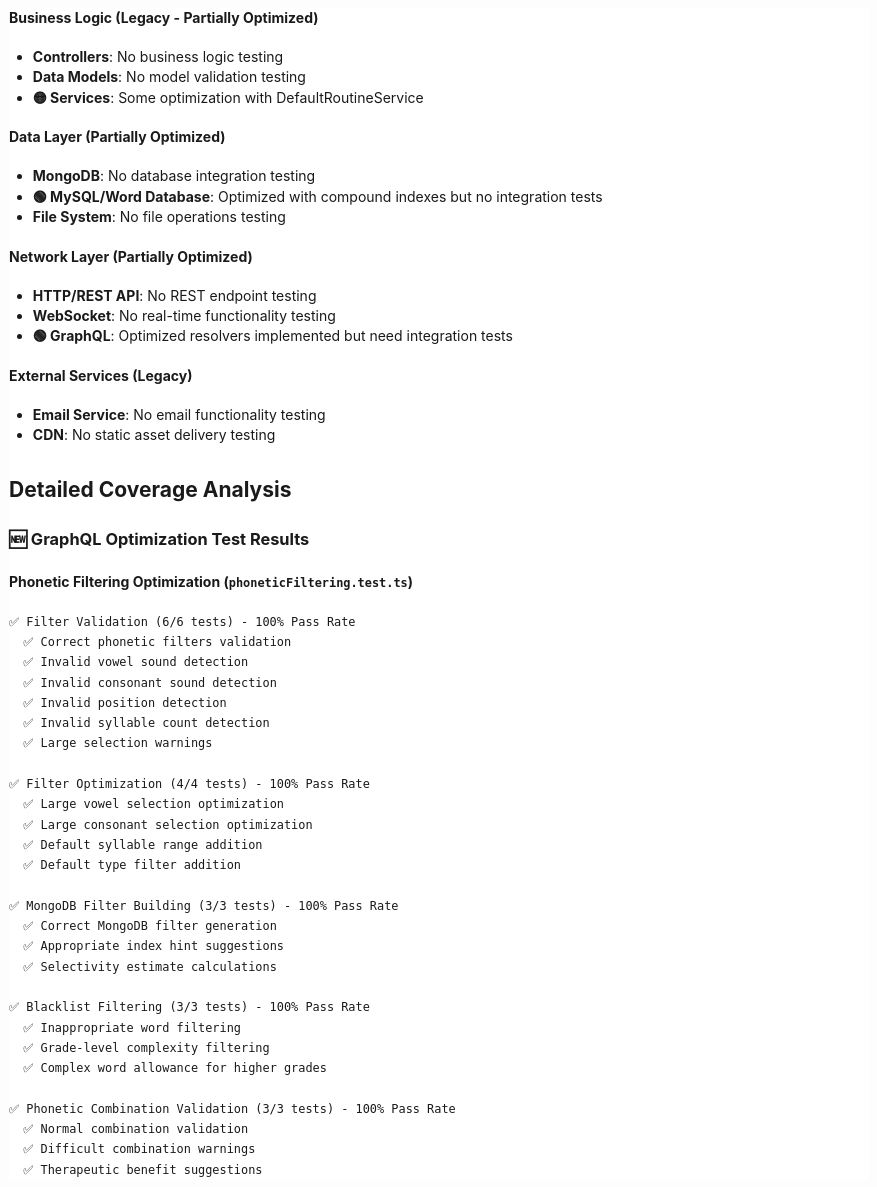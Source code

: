 #### Business Logic (Legacy - Partially Optimized)
- **Controllers**: No business logic testing
- **Data Models**: No model validation testing
- **🟡 Services**: Some optimization with DefaultRoutineService

#### Data Layer (Partially Optimized)
- **MongoDB**: No database integration testing
- **🟢 MySQL/Word Database**: Optimized with compound indexes but no integration tests
- **File System**: No file operations testing

#### Network Layer (Partially Optimized)
- **HTTP/REST API**: No REST endpoint testing
- **WebSocket**: No real-time functionality testing
- **🟢 GraphQL**: Optimized resolvers implemented but need integration tests

#### External Services (Legacy)
- **Email Service**: No email functionality testing
- **CDN**: No static asset delivery testing

## Detailed Coverage Analysis

### 🆕 GraphQL Optimization Test Results

#### Phonetic Filtering Optimization (`phoneticFiltering.test.ts`)
```
✅ Filter Validation (6/6 tests) - 100% Pass Rate
  ✅ Correct phonetic filters validation
  ✅ Invalid vowel sound detection  
  ✅ Invalid consonant sound detection
  ✅ Invalid position detection
  ✅ Invalid syllable count detection
  ✅ Large selection warnings

✅ Filter Optimization (4/4 tests) - 100% Pass Rate
  ✅ Large vowel selection optimization
  ✅ Large consonant selection optimization
  ✅ Default syllable range addition
  ✅ Default type filter addition

✅ MongoDB Filter Building (3/3 tests) - 100% Pass Rate
  ✅ Correct MongoDB filter generation
  ✅ Appropriate index hint suggestions
  ✅ Selectivity estimate calculations

✅ Blacklist Filtering (3/3 tests) - 100% Pass Rate
  ✅ Inappropriate word filtering
  ✅ Grade-level complexity filtering
  ✅ Complex word allowance for higher grades

✅ Phonetic Combination Validation (3/3 tests) - 100% Pass Rate
  ✅ Normal combination validation
  ✅ Difficult combination warnings
  ✅ Therapeutic benefit suggestions
```
